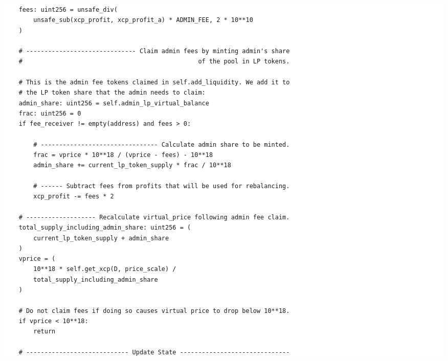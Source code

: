         fees: uint256 = unsafe_div(
            unsafe_sub(xcp_profit, xcp_profit_a) * ADMIN_FEE, 2 * 10**10
        )

        # ------------------------------ Claim admin fees by minting admin's share
        #                                                of the pool in LP tokens.

        # This is the admin fee tokens claimed in self.add_liquidity. We add it to
        # the LP token share that the admin needs to claim:
        admin_share: uint256 = self.admin_lp_virtual_balance
        frac: uint256 = 0
        if fee_receiver != empty(address) and fees > 0:

            # -------------------------------- Calculate admin share to be minted.
            frac = vprice * 10**18 / (vprice - fees) - 10**18
            admin_share += current_lp_token_supply * frac / 10**18

            # ------ Subtract fees from profits that will be used for rebalancing.
            xcp_profit -= fees * 2

        # ------------------- Recalculate virtual_price following admin fee claim.
        total_supply_including_admin_share: uint256 = (
            current_lp_token_supply + admin_share
        )
        vprice = (
            10**18 * self.get_xcp(D, price_scale) /
            total_supply_including_admin_share
        )

        # Do not claim fees if doing so causes virtual price to drop below 10**18.
        if vprice < 10**18:
            return

        # ---------------------------- Update State ------------------------------
